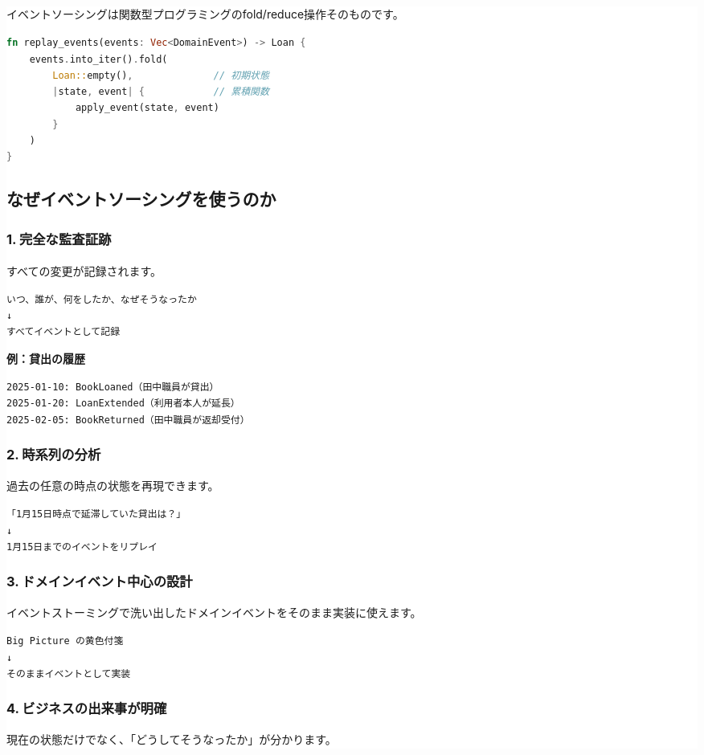 イベントソーシングは関数型プログラミングのfold/reduce操作そのものです。

```rust
fn replay_events(events: Vec<DomainEvent>) -> Loan {
    events.into_iter().fold(
        Loan::empty(),              // 初期状態
        |state, event| {            // 累積関数
            apply_event(state, event)
        }
    )
}
```

## なぜイベントソーシングを使うのか

### 1. 完全な監査証跡

すべての変更が記録されます。

```
いつ、誰が、何をしたか、なぜそうなったか
↓
すべてイベントとして記録
```

**例：貸出の履歴**
```
2025-01-10: BookLoaned（田中職員が貸出）
2025-01-20: LoanExtended（利用者本人が延長）
2025-02-05: BookReturned（田中職員が返却受付）
```

### 2. 時系列の分析

過去の任意の時点の状態を再現できます。

```
「1月15日時点で延滞していた貸出は？」
↓
1月15日までのイベントをリプレイ
```

### 3. ドメインイベント中心の設計

イベントストーミングで洗い出したドメインイベントをそのまま実装に使えます。

```
Big Picture の黄色付箋
↓
そのままイベントとして実装
```

### 4. ビジネスの出来事が明確

現在の状態だけでなく、「どうしてそうなったか」が分かります。
